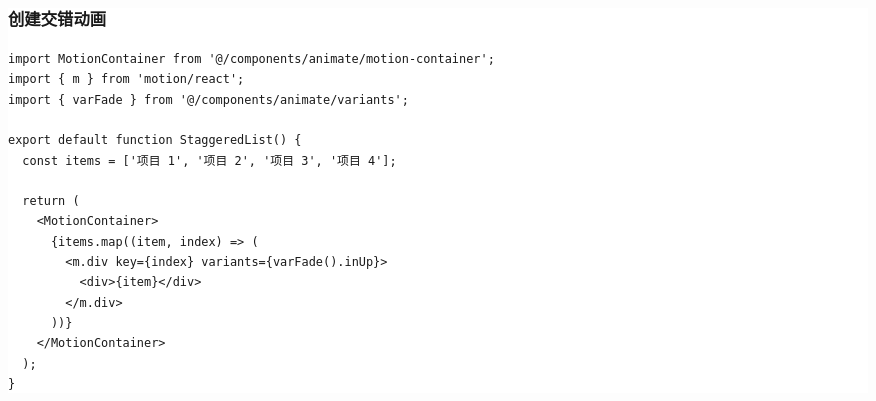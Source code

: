 ### 创建交错动画

```tsx
import MotionContainer from '@/components/animate/motion-container';
import { m } from 'motion/react';
import { varFade } from '@/components/animate/variants';

export default function StaggeredList() {
  const items = ['项目 1', '项目 2', '项目 3', '项目 4'];
  
  return (
    <MotionContainer>
      {items.map((item, index) => (
        <m.div key={index} variants={varFade().inUp}>
          <div>{item}</div>
        </m.div>
      ))}
    </MotionContainer>
  );
}
```